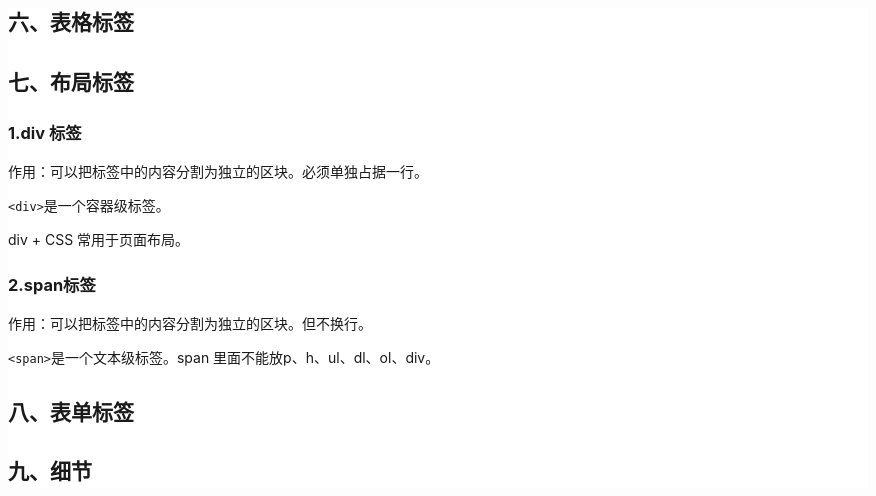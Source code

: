 
## 六、表格标签



## 七、布局标签

### 1.div 标签

作用：可以把标签中的内容分割为独立的区块。必须单独占据一行。

`<div>`是一个容器级标签。

div + CSS 常用于页面布局。

### 2.span标签

作用：可以把标签中的内容分割为独立的区块。但不换行。

`<span>`是一个文本级标签。span 里面不能放p、h、ul、dl、ol、div。

## 八、表单标签



## 九、细节



